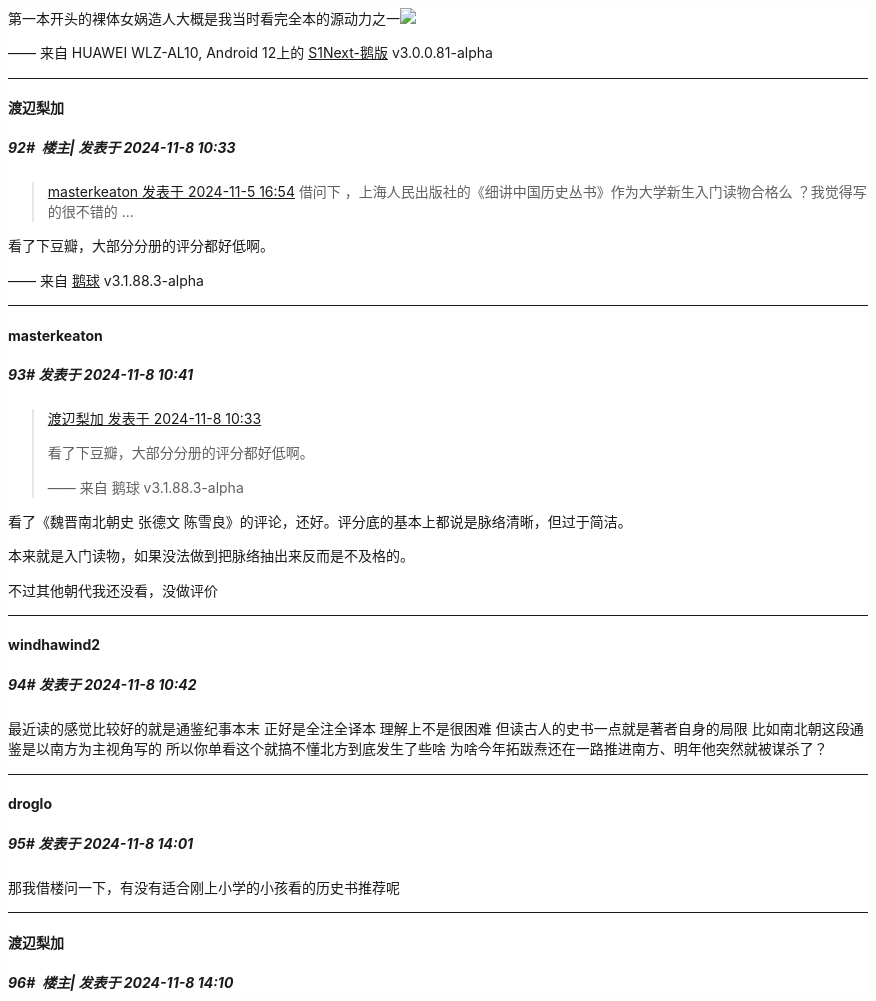 第一本开头的裸体女娲造人大概是我当时看完全本的源动力之一<img src="https://static.saraba1st.com/image/smiley/face2017/053.png" referrerpolicy="no-referrer">

—— 来自 HUAWEI WLZ-AL10, Android 12上的 [S1Next-鹅版](https://github.com/ykrank/S1-Next/releases) v3.0.0.81-alpha


*****

####  渡辺梨加  
##### 92#         楼主| 发表于 2024-11-8 10:33

<blockquote><a href="httphttps://bbs.saraba1st.com/2b/forum.php?mod=redirect&amp;goto=findpost&amp;pid=66624991&amp;ptid=2205776" target="_blank">masterkeaton 发表于 2024-11-5 16:54</a>
借问下 ，上海人民出版社的《细讲中国历史丛书》作为大学新生入门读物合格么 ？我觉得写的很不错的 ...</blockquote>
看了下豆瓣，大部分分册的评分都好低啊。

—— 来自 [鹅球](https://www.pgyer.com/xfPejhuq) v3.1.88.3-alpha


*****

####  masterkeaton  
##### 93#       发表于 2024-11-8 10:41

<blockquote><a href="httphttps://bbs.saraba1st.com/2b/forum.php?mod=redirect&amp;goto=findpost&amp;pid=66646168&amp;ptid=2205776" target="_blank">渡辺梨加 发表于 2024-11-8 10:33</a>

看了下豆瓣，大部分分册的评分都好低啊。

—— 来自 鹅球 v3.1.88.3-alpha</blockquote>
看了《魏晋南北朝史 张德文 陈雪良》的评论，还好。评分底的基本上都说是脉络清晰，但过于简洁。

本来就是入门读物，如果没法做到把脉络抽出来反而是不及格的。

不过其他朝代我还没看，没做评价

*****

####  windhawind2  
##### 94#       发表于 2024-11-8 10:42

最近读的感觉比较好的就是通鉴纪事本末 正好是全注全译本 理解上不是很困难 但读古人的史书一点就是著者自身的局限 比如南北朝这段通鉴是以南方为主视角写的 所以你单看这个就搞不懂北方到底发生了些啥 为啥今年拓跋焘还在一路推进南方、明年他突然就被谋杀了？


*****

####  droglo  
##### 95#       发表于 2024-11-8 14:01

那我借楼问一下，有没有适合刚上小学的小孩看的历史书推荐呢


*****

####  渡辺梨加  
##### 96#         楼主| 发表于 2024-11-8 14:10
